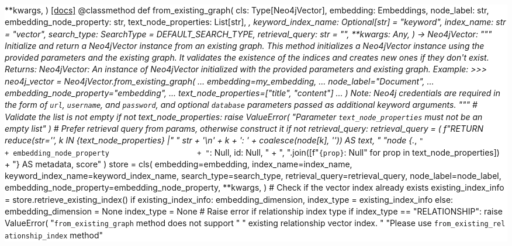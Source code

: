 **kwargs,             )                                        [[docs]](https://python.langchain.com/api_reference/neo4j/vectorstores/langchain_neo4j.vectorstores.neo4j_vector.Neo4jVector.html#langchain_neo4j.vectorstores.neo4j_vector.Neo4jVector.from_existing_graph)         @classmethod         def from_existing_graph(             cls: Type[Neo4jVector],             embedding: Embeddings,             node_label: str,             embedding_node_property: str,             text_node_properties: List[str],             *,             keyword_index_name: Optional[str] = "keyword",             index_name: str = "vector",             search_type: SearchType = DEFAULT_SEARCH_TYPE,             retrieval_query: str = "",             **kwargs: Any,         ) -> Neo4jVector:             """             Initialize and return a Neo4jVector instance from an existing graph.                  This method initializes a Neo4jVector instance using the provided             parameters and the existing graph. It validates the existence of             the indices and creates new ones if they don't exist.                  Returns:             Neo4jVector: An instance of Neo4jVector initialized with the provided parameters                         and existing graph.                  Example:             >>> neo4j_vector = Neo4jVector.from_existing_graph(             ...     embedding=my_embedding,             ...     node_label="Document",             ...     embedding_node_property="embedding",             ...     text_node_properties=["title", "content"]             ... )                  Note:             Neo4j credentials are required in the form of `url`, `username`, and `password`,             and optional `database` parameters passed as additional keyword arguments.             """             # Validate the list is not empty             if not text_node_properties:                 raise ValueError(                     "Parameter `text_node_properties` must not be an empty list"                 )             # Prefer retrieval query from params, otherwise construct it             if not retrieval_query:                 retrieval_query = (                     f"RETURN reduce(str='', k IN {text_node_properties} |"                     " str + '\\n' + k + ': ' + coalesce(node[k], '')) AS text, "                     "node {.*, `"                     + embedding_node_property                     + "`: Null, id: Null, "                     + ", ".join([f"`{prop}`: Null" for prop in text_node_properties])                     + "} AS metadata, score"                 )             store = cls(                 embedding=embedding,                 index_name=index_name,                 keyword_index_name=keyword_index_name,                 search_type=search_type,                 retrieval_query=retrieval_query,                 node_label=node_label,                 embedding_node_property=embedding_node_property,                 **kwargs,             )                  # Check if the vector index already exists             existing_index_info = store.retrieve_existing_index()             if existing_index_info:                 embedding_dimension, index_type = existing_index_info             else:                 embedding_dimension = None                 index_type = None                  # Raise error if relationship index type             if index_type == "RELATIONSHIP":                 raise ValueError(                     "`from_existing_graph` method does not support "                     " existing relationship vector index. "                     "Please use `from_existing_relationship_index` method"